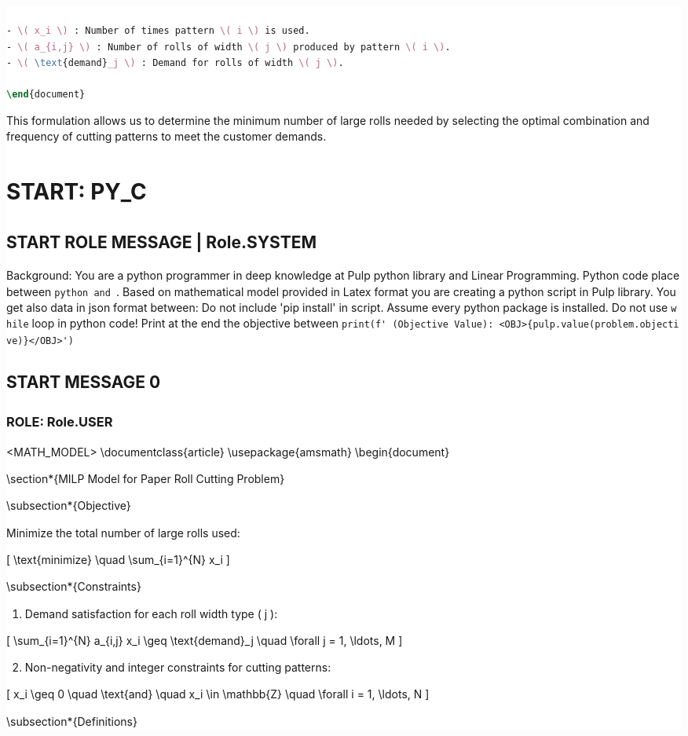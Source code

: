 ```latex

- \( x_i \) : Number of times pattern \( i \) is used.
- \( a_{i,j} \) : Number of rolls of width \( j \) produced by pattern \( i \).
- \( \text{demand}_j \) : Demand for rolls of width \( j \).

\end{document}
```

This formulation allows us to determine the minimum number of large rolls needed by selecting the optimal combination and frequency of cutting patterns to meet the customer demands.

# START: PY_C 
## START ROLE MESSAGE | Role.SYSTEM 
Background: You are a python programmer in deep knowledge at Pulp python library and Linear Programming. Python code place between ```python and ```. Based on mathematical model provided in Latex format you are creating a python script in Pulp library. You get also data in json format between: <DATA></DATA> Do not include 'pip install' in script. Assume every python package is installed. Do not use `while` loop in python code! Print at the end the objective between <OBJ></OBJ> `print(f' (Objective Value): <OBJ>{pulp.value(problem.objective)}</OBJ>')` 
## START MESSAGE 0 
### ROLE: Role.USER
<MATH_MODEL>
\documentclass{article}
\usepackage{amsmath}
\begin{document}

\section*{MILP Model for Paper Roll Cutting Problem}

\subsection*{Objective}

Minimize the total number of large rolls used:

\[
\text{minimize} \quad \sum_{i=1}^{N} x_i
\]

\subsection*{Constraints}

1. Demand satisfaction for each roll width type \( j \):

\[
\sum_{i=1}^{N} a_{i,j} x_i \geq \text{demand}_j \quad \forall j = 1, \ldots, M
\]

2. Non-negativity and integer constraints for cutting patterns:

\[
x_i \geq 0 \quad \text{and} \quad x_i \in \mathbb{Z} \quad \forall i = 1, \ldots, N
\]

\subsection*{Definitions}
